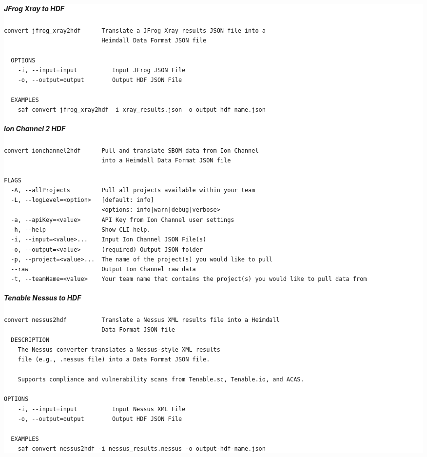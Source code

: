 
##### JFrog Xray to HDF

```
convert jfrog_xray2hdf      Translate a JFrog Xray results JSON file into a
                            Heimdall Data Format JSON file

  OPTIONS
    -i, --input=input          Input JFrog JSON File
    -o, --output=output        Output HDF JSON File

  EXAMPLES
    saf convert jfrog_xray2hdf -i xray_results.json -o output-hdf-name.json
```

##### Ion Channel 2 HDF

```
convert ionchannel2hdf      Pull and translate SBOM data from Ion Channel
                            into a Heimdall Data Format JSON file

FLAGS
  -A, --allProjects         Pull all projects available within your team
  -L, --logLevel=<option>   [default: info]
                            <options: info|warn|debug|verbose>
  -a, --apiKey=<value>      API Key from Ion Channel user settings
  -h, --help                Show CLI help.
  -i, --input=<value>...    Input Ion Channel JSON File(s)
  -o, --output=<value>      (required) Output JSON folder
  -p, --project=<value>...  The name of the project(s) you would like to pull
  --raw                     Output Ion Channel raw data
  -t, --teamName=<value>    Your team name that contains the project(s) you would like to pull data from
```

##### Tenable Nessus to HDF

```
convert nessus2hdf          Translate a Nessus XML results file into a Heimdall
                            Data Format JSON file
  DESCRIPTION
    The Nessus converter translates a Nessus-style XML results
    file (e.g., .nessus file) into a Data Format JSON file.

    Supports compliance and vulnerability scans from Tenable.sc, Tenable.io, and ACAS.

OPTIONS
    -i, --input=input          Input Nessus XML File
    -o, --output=output        Output HDF JSON File

  EXAMPLES
    saf convert nessus2hdf -i nessus_results.nessus -o output-hdf-name.json
```

